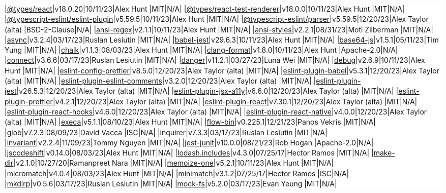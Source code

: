 |[@types/react](https://www.npmjs.com/@types/react)|v18.0.20|10/11/23|Alex Hunt |MIT|N/A|
|[@types/react-test-renderer](https://www.npmjs.com/@types/react-test-renderer)|v18.0.0|10/11/23|Alex Hunt |MIT|N/A|
|[@typescript-eslint/eslint-plugin](https://www.npmjs.com/@typescript-eslint/eslint-plugin)|v5.59.5|10/11/23|Alex Hunt |MIT|N/A|
|[@typescript-eslint/parser](https://www.npmjs.com/@typescript-eslint/parser)|v5.59.5|12/20/23|Alex Taylor (alta) |BSD-2-Clause|N/A|
|[ansi-regex](https://www.npmjs.com/ansi-regex)|v2.1.1|10/11/23|Alex Hunt |MIT|N/A|
|[ansi-styles](https://www.npmjs.com/ansi-styles)|v2.2.1|08/31/23|Moti Zilberman |MIT|N/A|
|[async](https://www.npmjs.com/async)|v3.2.4|03/17/23|Ruslan Lesiutin |MIT|N/A|
|[babel-jest](https://www.npmjs.com/babel-jest)|v29.6.3|10/11/23|Alex Hunt |MIT|N/A|
|[base64-js](https://www.npmjs.com/base64-js)|v1.5.1|05/11/23|Tim Yung |MIT|N/A|
|[chalk](https://www.npmjs.com/chalk)|v1.1.3|08/03/23|Alex Hunt |MIT|N/A|
|[clang-format](https://www.npmjs.com/clang-format)|v1.8.0|10/11/23|Alex Hunt |Apache-2.0|N/A|
|[connect](https://www.npmjs.com/connect)|v3.6.6|03/17/23|Ruslan Lesiutin |MIT|N/A|
|[danger](https://www.npmjs.com/danger)|v11.2.1|03/27/23|Luna Wei |MIT|N/A|
|[debug](https://www.npmjs.com/debug)|v2.6.9|10/11/23|Alex Hunt |MIT|N/A|
|[eslint-config-prettier](https://www.npmjs.com/eslint-config-prettier)|v8.5.0|12/20/23|Alex Taylor (alta) |MIT|N/A|
|[eslint-plugin-babel](https://www.npmjs.com/eslint-plugin-babel)|v5.3.1|12/20/23|Alex Taylor (alta) |MIT|N/A|
|[eslint-plugin-eslint-comments](https://www.npmjs.com/eslint-plugin-eslint-comments)|v3.2.0|12/20/23|Alex Taylor (alta) |MIT|N/A|
|[eslint-plugin-jest](https://www.npmjs.com/eslint-plugin-jest)|v26.5.3|12/20/23|Alex Taylor (alta) |MIT|N/A|
|[eslint-plugin-jsx-a11y](https://www.npmjs.com/eslint-plugin-jsx-a11y)|v6.6.0|12/20/23|Alex Taylor (alta) |MIT|N/A|
|[eslint-plugin-prettier](https://www.npmjs.com/eslint-plugin-prettier)|v4.2.1|12/20/23|Alex Taylor (alta) |MIT|N/A|
|[eslint-plugin-react](https://www.npmjs.com/eslint-plugin-react)|v7.30.1|12/20/23|Alex Taylor (alta) |MIT|N/A|
|[eslint-plugin-react-hooks](https://www.npmjs.com/eslint-plugin-react-hooks)|v4.6.0|12/20/23|Alex Taylor (alta) |MIT|N/A|
|[eslint-plugin-react-native](https://www.npmjs.com/eslint-plugin-react-native)|v4.0.0|12/20/23|Alex Taylor (alta) |MIT|N/A|
|[execa](https://www.npmjs.com/execa)|v5.1.1|08/10/23|Alex Hunt |MIT|N/A|
|[flow-bin](https://www.npmjs.com/flow-bin)|v0.225.1|12/21/23|Panos Vekris |MIT|N/A|
|[glob](https://www.npmjs.com/glob)|v7.2.3|08/09/23|David Vacca |ISC|N/A|
|[inquirer](https://www.npmjs.com/inquirer)|v7.3.3|03/17/23|Ruslan Lesiutin |MIT|N/A|
|[invariant](https://www.npmjs.com/invariant)|v2.2.4|11/09/23|Tommy Nguyen |MIT|N/A|
|[jest-junit](https://www.npmjs.com/jest-junit)|v10.0.0|08/21/23|Rob Hogan |Apache-2.0|N/A|
|[jscodeshift](https://www.npmjs.com/jscodeshift)|v0.14.0|08/03/23|Alex Hunt |MIT|N/A|
|[lodash.includes](https://www.npmjs.com/lodash.includes)|v4.3.0|07/25/17|Hector Ramos |MIT|N/A|
|[make-dir](https://www.npmjs.com/make-dir)|v2.1.0|10/27/20|Ramanpreet Nara |MIT|N/A|
|[memoize-one](https://www.npmjs.com/memoize-one)|v5.2.1|10/11/23|Alex Hunt |MIT|N/A|
|[micromatch](https://www.npmjs.com/micromatch)|v4.0.4|08/03/23|Alex Hunt |MIT|N/A|
|[minimatch](https://www.npmjs.com/minimatch)|v3.1.2|07/25/17|Hector Ramos |ISC|N/A|
|[mkdirp](https://www.npmjs.com/mkdirp)|v0.5.6|03/17/23|Ruslan Lesiutin |MIT|N/A|
|[mock-fs](https://www.npmjs.com/mock-fs)|v5.2.0|03/17/23|Evan Yeung |MIT|N/A|